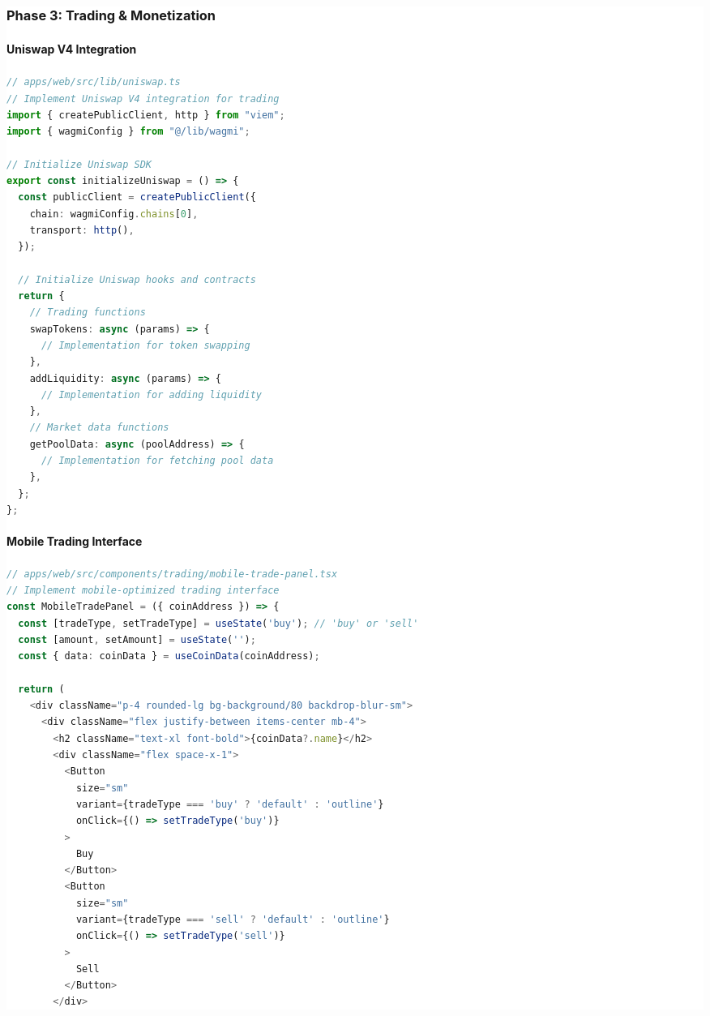 ### **Phase 3: Trading & Monetization**

#### Uniswap V4 Integration

```typescript
// apps/web/src/lib/uniswap.ts
// Implement Uniswap V4 integration for trading
import { createPublicClient, http } from "viem";
import { wagmiConfig } from "@/lib/wagmi";

// Initialize Uniswap SDK
export const initializeUniswap = () => {
  const publicClient = createPublicClient({
    chain: wagmiConfig.chains[0],
    transport: http(),
  });

  // Initialize Uniswap hooks and contracts
  return {
    // Trading functions
    swapTokens: async (params) => {
      // Implementation for token swapping
    },
    addLiquidity: async (params) => {
      // Implementation for adding liquidity
    },
    // Market data functions
    getPoolData: async (poolAddress) => {
      // Implementation for fetching pool data
    },
  };
};
```

#### Mobile Trading Interface

```typescript
// apps/web/src/components/trading/mobile-trade-panel.tsx
// Implement mobile-optimized trading interface
const MobileTradePanel = ({ coinAddress }) => {
  const [tradeType, setTradeType] = useState('buy'); // 'buy' or 'sell'
  const [amount, setAmount] = useState('');
  const { data: coinData } = useCoinData(coinAddress);

  return (
    <div className="p-4 rounded-lg bg-background/80 backdrop-blur-sm">
      <div className="flex justify-between items-center mb-4">
        <h2 className="text-xl font-bold">{coinData?.name}</h2>
        <div className="flex space-x-1">
          <Button
            size="sm"
            variant={tradeType === 'buy' ? 'default' : 'outline'}
            onClick={() => setTradeType('buy')}
          >
            Buy
          </Button>
          <Button
            size="sm"
            variant={tradeType === 'sell' ? 'default' : 'outline'}
            onClick={() => setTradeType('sell')}
          >
            Sell
          </Button>
        </div>
```